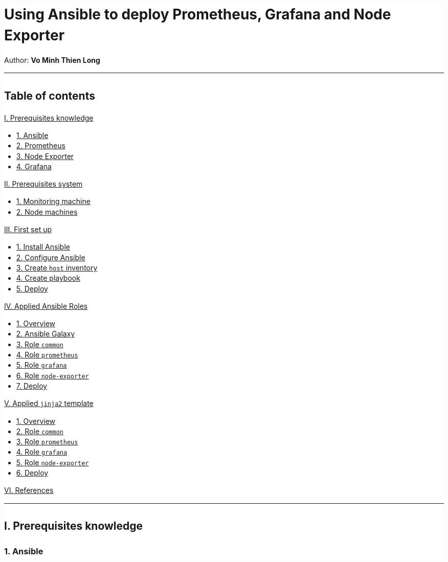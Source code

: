 # Using Ansible to deploy Prometheus, Grafana and Node Exporter


Author: **Vo Minh Thien Long**

----        
## Table of contents     
[I. Prerequisites knowledge](#knowledge)
- [1. Ansible](#ansible)
- [2. Prometheus](#prometheus)
- [3. Node Exporter](#node-exporter)           
- [4. Grafana](#grafana)   

[II. Prerequisites system](#system)
- [1. Monitoring machine](#monitoring-machine)
- [2. Node machines](#node-machines)

[III. First set up](#setup)   
- [1. Install Ansible](#install-ansible)  
- [2. Configure Ansible](#configure-ansible)  
- [3. Create `host` inventory](#host-inventory)  
- [4. Create playbook](#create-playbook)  
- [5. Deploy](#deploy)

[IV. Applied Ansible Roles](#roles)
- [1. Overview](#roles-overview)
- [2. Ansible Galaxy](#ansible-galaxy)
- [3. Role `common`](#role-common)
- [4. Role `prometheus`](#role-prometheus)
- [5. Role `grafana`](#role-grafana)
- [6. Role `node-exporter`](#role-node-exporter)
- [7. Deploy](#roles-deploy)

[V. Applied `jinja2` template](#encountered-errors)
- [1. Overview](#jinja2-overview)
- [2. Role `common`](#jinja2-common)
- [3. Role `prometheus`](#jinja2-prometheus)
- [4. Role `grafana`](#jinja2-grafana)
- [5. Role `node-exporter`](#jinja2-node-exporter)
- [6. Deploy](#jinja2-deploy)

[VI. References](#references)

---- 

## I. Prerequisites knowledge 
<a name='knowledge'></a> 

### 1. Ansible
<a name='ansible'></a> 
